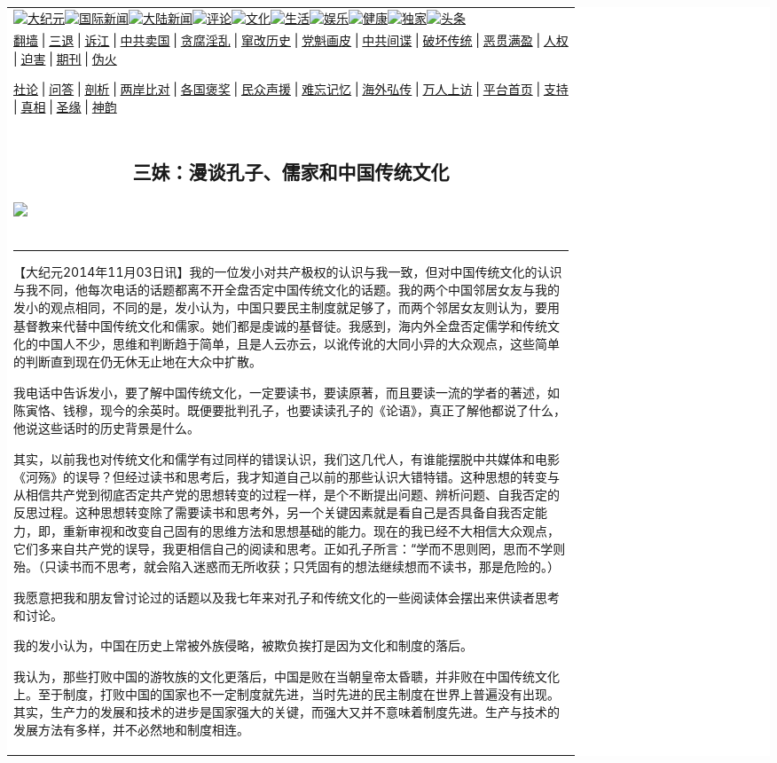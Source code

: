 <a name="1" id="1" target="_blank"></a><span id="1"></span>
<table align=center border="0"><tr><td colspan="2" VALIGN=TOP><a href="https://github.com/dahstt3965/djy/blob/master/gb/nsc413.md#1"><img src="https://raw.githubusercontent.com/dahstt3965/www/master/t/djy/1.jpg" title="大纪元"></a><a href="https://github.com/dahstt3965/djy/blob/master/gb/n24hr.md#1"><img src="https://raw.githubusercontent.com/dahstt3965/www/master/t/djy/3.jpg" title="国际新闻"></a><a href="https://github.com/dahstt3965/djy/blob/master/gb/nsc413.md#1"><img src="https://raw.githubusercontent.com/dahstt3965/www/master/t/djy/4.jpg" title="大陆新闻"></a><a href="https://github.com/dahstt3965/djy/blob/master/gb/news392.md#1"><img src="https://raw.githubusercontent.com/dahstt3965/www/master/t/djy/5.jpg" title="评论"></a><a href="https://github.com/dahstt3965/djy/blob/master/gb/news2007.md#1"><img src="https://raw.githubusercontent.com/dahstt3965/www/master/t/djy/6.jpg" title="文化"></a><a href="https://github.com/dahstt3965/djy/blob/master/gb/news2008.md#1"><img src="https://raw.githubusercontent.com/dahstt3965/www/master/t/djy/7.jpg" title="生活"></a><a href="https://github.com/dahstt3965/djy/blob/master/gb/ncyule.md#1"><img src="https://raw.githubusercontent.com/dahstt3965/www/master/t/djy/8.jpg" title="娱乐"></a><a href="https://github.com/dahstt3965/djy/blob/master/gb/nsc1002.md#1"><img src="https://raw.githubusercontent.com/dahstt3965/www/master/t/djy/9.jpg" title="健康"><a href="https://github.com/dahstt3965/djy/blob/master/gb/nf6092.md#1"><img src="https://raw.githubusercontent.com/dahstt3965/www/master/t/djy/10a.jpg" title="独家"></a><a href="https://github.com/dahstt3965/djy/blob/master/gb/nf4514.md#1"><img src="https://raw.githubusercontent.com/dahstt3965/www/master/t/djy/12a.jpg" title="头条"></a></td></tr>
<tr><td colspan="2" VALIGN=TOP><a target="_blank" href="https://github.com/dahstt3965/www/blob/master/README.md?zsrh#1">翻墙</a> | <a target="_blank" href="https://github.com/dahstt3965/djy/blob/master/gb/nf5657.md#1">三退</a> | <a target="_blank" href="https://github.com/dahstt3965/djy/blob/master/gb/nf6124.md#1">诉江</a> | <a target="_blank" href="https://github.com/dahstt3965/djy/blob/master/gb/nf1176117.md#1">中共卖国</a> | <a target="_blank" href="https://github.com/dahstt3965/djy/blob/master/gb/nf5773.md#1">贪腐淫乱</a> | <a target="_blank" href="https://github.com/dahstt3965/djy/blob/master/gb/nf1176115.md#1">窜改历史</a> | <a target="_blank" href="https://github.com/dahstt3965/djy/blob/master/gb/nf1176107.md#1">党魁画皮</a> | <a target="_blank" href="https://github.com/dahstt3965/djy/blob/master/gb/nf1320400.md#1">中共间谍</a> | <a target="_blank" href="https://github.com/dahstt3965/djy/blob/master/gb/nf1176114.md#1">破坏传统</a> | <a target="_blank" href="https://github.com/dahstt3965/ntdtv/blob/master/gb/prog447_1.md#1">恶贯满盈</a> | <a target="_blank" href="https://github.com/dahstt3965/djy/blob/master/gb/ncid278.md#1">人权</a> | <a target="_blank" href="https://github.com/dahstt3965/djy/blob/master/gb/nf1176111.md#1">迫害</a> | <a target="_blank" href="https://gitlab.com/szzdlab/mh-qikan/blob/master/README.md#1">期刊</a> | <a target="_blank" href="https://github.com/dahstt3965/djy/blob/master/gb/nf5562.md#1">伪火</a></p><p><a target="_blank" href="https://github.com/dahstt3965/djy/blob/master/gb/9p.md#1">社论</a> | <a target="_blank" href="https://github.com/dahstt3965/djy/blob/master/gb/nf4378.md#1">问答</a> | <a target="_blank" href="https://github.com/dahstt3965/djy/blob/master/gb/nf5792.md#1">剖析</a> | <a target="_blank" href="https://github.com/dahstt3965/djy/blob/master/gb/nf5735.md#1">两岸比对</a> | <a target="_blank" href="https://github.com/dahstt3965/djy/blob/master/gb/nf6119.md#1">各国褒奖</a> | <a target="_blank" href="https://github.com/dahstt3965/djy/blob/master/gb/nf6120.md#1">民众声援</a> | <a target="_blank" href="https://github.com/dahstt3965/djy/blob/master/gb/nf1188594.md#1">难忘记忆</a> | <a target="_blank" href="https://github.com/dahstt3965/djy/blob/master/gb/nf3180.md#1">海外弘传</a> | <a target="_blank" href="https://github.com/dahstt3965/djy/blob/master/gb/nf5410.md#1">万人上访</a> | <a target="_blank" href="https://github.com/dahstt3965/www/blob/master/README.md?zsrh#1">平台首页</a> | <a target="_blank" href="https://github.com/dahstt3965/djy/blob/master/gb/nf4386.md#1">支持</a> | <a target="_blank" href="https://github.com/dahstt3965/djy/blob/master/gb/nf4389.md#1">真相</a> | <a target="_blank" href="https://github.com/dahstt3965/djy/blob/master/gb/nf5790.md#1">圣缘</a> | <a target="_blank" href="https://github.com/dahstt3965/djy/blob/master/gb/nf4786.md#1">神韵</a></td></tr>
<tr><td VALIGN=TOP width="626"><h2 align=center>三妹：漫谈孔子、儒家和中国传统文化</h2>
<img width="600" src="https://i.epochtimes.com/assets/uploads/2020/12/f258f47b3d77ac2c3b447ced06a5eef5-320x200.jpg" />
<h6></h6>
<hr>
	<p>【大纪元2014年11月03日讯】我的一位发小对共产极权的认识与我一致，但对中国<ahref="https://github.com/dahstt3965/djy/blob/master/gb/tag/%E4%BC%A0%E7%BB%9F%E6%96%87%E5%8C%96.md#1">传统文化</a>的认识与我不同，他每次电话的话题都离不开全盘否定中国传统文化的话题。我的两个中国邻居女友与我的发小的观点相同，不同的是，发小认为，中国只要民主制度就足够了，而两个邻居女友则认为，要用基督教来代替中国传统文化和儒家。她们都是虔诚的基督徒。我感到，海内外全盘否定儒学和传统文化的中国人不少，思维和判断趋于简单，且是人云亦云，以讹传讹的大同小异的大众观点，这些简单的判断直到现在仍无休无止地在大众中扩散。</p>
<p>我电话中告诉发小，要了解中国<ahref="https://github.com/dahstt3965/djy/blob/master/gb/tag/%E4%BC%A0%E7%BB%9F%E6%96%87%E5%8C%96.md#1">传统文化</a>，一定要读书，要读原著，而且要读一流的学者的著述，如陈寅恪、钱穆，现今的余英时。既便要批判孔子，也要读读孔子的《论语》，真正了解他都说了什么，他说这些话时的历史背景是什么。</p>
<p>其实，以前我也对传统文化和儒学有过同样的错误认识，我们这几代人，有谁能摆脱中共媒体和电影《河殇》的误导？但经过读书和思考后，我才知道自己以前的那些认识大错特错。这种思想的转变与从相信共产党到彻底否定共产党的思想转变的过程一样，是个不断提出问题、辨析问题、自我否定的反思过程。这种思想转变除了需要读书和思考外，另一个关键因素就是看自己是否具备自我否定能力，即，重新审视和改变自己固有的思维方法和思想基础的能力。现在的我已经不大相信大众观点，它们多来自共产党的误导，我更相信自己的阅读和思考。正如孔子所言：“学而不思则罔，思而不学则殆。（只读书而不思考，就会陷入迷惑而无所收获；只凭固有的想法继续想而不读书，那是危险的。）</p>
<p>我愿意把我和朋友曾讨论过的话题以及我七年来对孔子和传统文化的一些阅读体会摆出来供读者思考和讨论。</p>
<p>我的发小认为，中国在历史上常被外族侵略，被欺负挨打是因为文化和制度的落后。</p>
<p>我认为，那些打败中国的游牧族的文化更落后，中国是败在当朝皇帝太昏聩，并非败在中国传统文化上。至于制度，打败中国的国家也不一定制度就先进，当时先进的民主制度在世界上普遍没有出现。其实，生产力的发展和技术的进步是国家强大的关键，而强大又并不意味着制度先进。生产与技术的发展方法有多样，并不必然地和制度相连。</p>